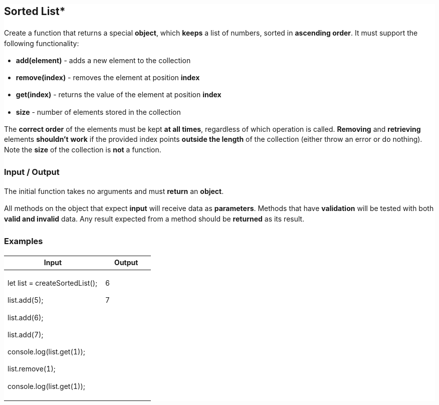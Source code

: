 ## Sorted List\*

Create a function that returns a special **object**, which **keeps** a
list of numbers, sorted in **ascending order**. It must support the
following functionality:

- **add(element)** - adds a new element to the collection

- **remove(index)** - removes the element at position **index**

- **get(index)** - returns the value of the element at position
  **index**

- **size** - number of elements stored in the collection

The **correct order** of the elements must be kept **at all times**,
regardless of which operation is called. **Removing** and **retrieving**
elements **shouldn’t** **work** if the provided index points **outside
the length** of the collection (either throw an error or do nothing).
Note the **size** of the collection is **not** a function.

### Input / Output

The initial function takes no arguments and must **return** an
**object**.

All methods on the object that expect **input** will receive data as
**parameters**. Methods that have **validation** will be tested with
both **valid and invalid** data. Any result expected from a method
should be **returned** as its result.

### Examples

<table>
<colgroup>
<col style="width: 66%" />
<col style="width: 33%" />
</colgroup>
<thead>
<tr class="header">
<th><strong>Input</strong></th>
<th><strong>Output</strong></th>
</tr>
</thead>
<tbody>
<tr class="odd">
<td><p>let list = createSortedList();</p>
<p>list.add(5);</p>
<p>list.add(6);</p>
<p>list.add(7);</p>
<p>console.log(list.get(1));</p>
<p>list.remove(1);</p>
<p>console.log(list.get(1));</p></td>
<td><p>6</p>
<p>7</p></td>
</tr>
</tbody>
</table>
